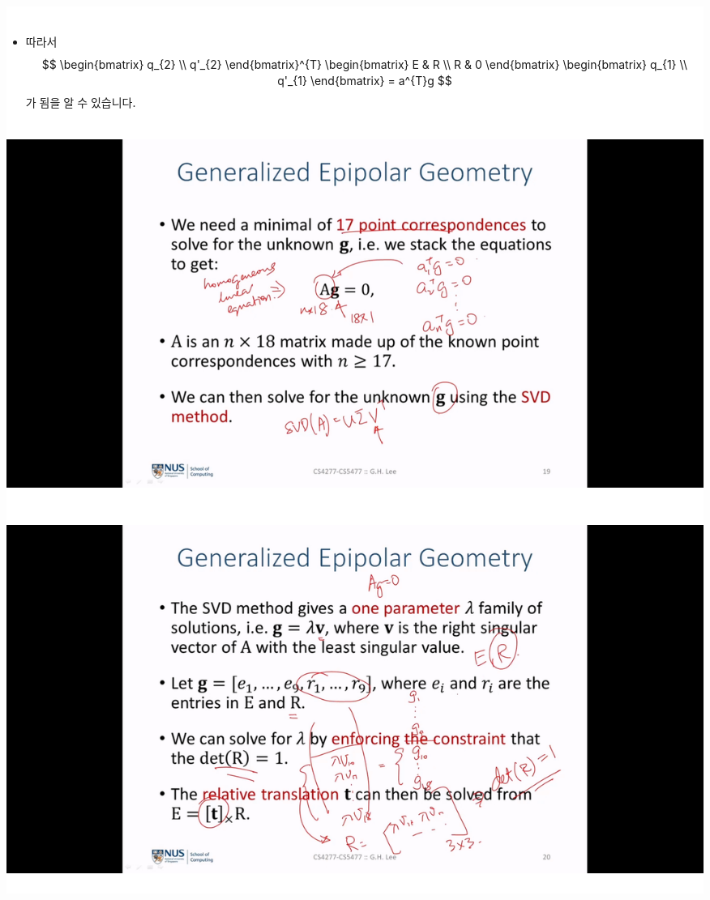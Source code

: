 <br>

- 따라서 $$ \begin{bmatrix} q_{2} \\ q'_{2} \end{bmatrix}^{T} \begin{bmatrix} E & R \\ R & 0 \end{bmatrix} \begin{bmatrix} q_{1} \\ q'_{1} \end{bmatrix} = a^{T}g $$ 가 됨을 알 수 있습니다.

<br>
<center><img src="../assets/img/vision/mvg/nus_lec12/19.png" alt="Drawing" style="width: 1000px;"/></center>
<br>

<br>
<center><img src="../assets/img/vision/mvg/nus_lec12/20.png" alt="Drawing" style="width: 1000px;"/></center>
<br>
